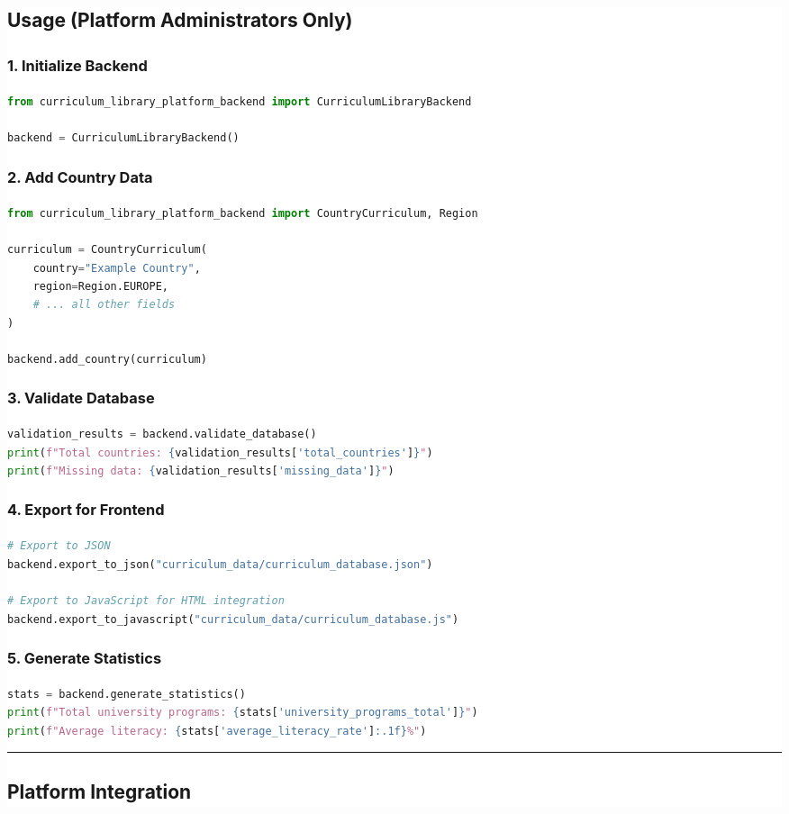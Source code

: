 
## Usage (Platform Administrators Only)

### 1. Initialize Backend

```python
from curriculum_library_platform_backend import CurriculumLibraryBackend

backend = CurriculumLibraryBackend()
```

### 2. Add Country Data

```python
from curriculum_library_platform_backend import CountryCurriculum, Region

curriculum = CountryCurriculum(
    country="Example Country",
    region=Region.EUROPE,
    # ... all other fields
)

backend.add_country(curriculum)
```

### 3. Validate Database

```python
validation_results = backend.validate_database()
print(f"Total countries: {validation_results['total_countries']}")
print(f"Missing data: {validation_results['missing_data']}")
```

### 4. Export for Frontend

```python
# Export to JSON
backend.export_to_json("curriculum_data/curriculum_database.json")

# Export to JavaScript for HTML integration
backend.export_to_javascript("curriculum_data/curriculum_database.js")
```

### 5. Generate Statistics

```python
stats = backend.generate_statistics()
print(f"Total university programs: {stats['university_programs_total']}")
print(f"Average literacy: {stats['average_literacy_rate']:.1f}%")
```

---

## Platform Integration
